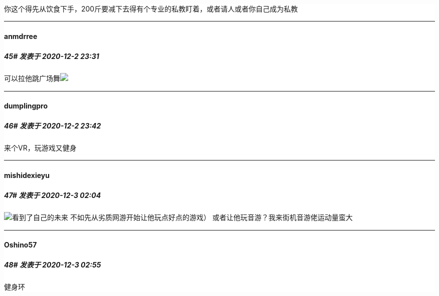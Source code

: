 


你这个得先从饮食下手，200斤要减下去得有个专业的私教盯着，或者请人或者你自己成为私教







*****

####  anmdrree  
##### 45#       发表于 2020-12-2 23:31




可以拉他跳广场舞<img src="https://static.saraba1st.com/image/smiley/face2017/009.gif" referrerpolicy="no-referrer">







*****

####  dumplingpro  
##### 46#       发表于 2020-12-2 23:42




来个VR，玩游戏又健身







*****

####  mishidexieyu  
##### 47#       发表于 2020-12-3 02:04



<img src="https://static.saraba1st.com/image/smiley/face2017/001.png" referrerpolicy="no-referrer">看到了自己的未来
不如先从劣质网游开始让他玩点好点的游戏）
或者让他玩音游？我来街机音游佬运动量蛮大







*****

####  Oshino57  
##### 48#       发表于 2020-12-3 02:55




健身环
